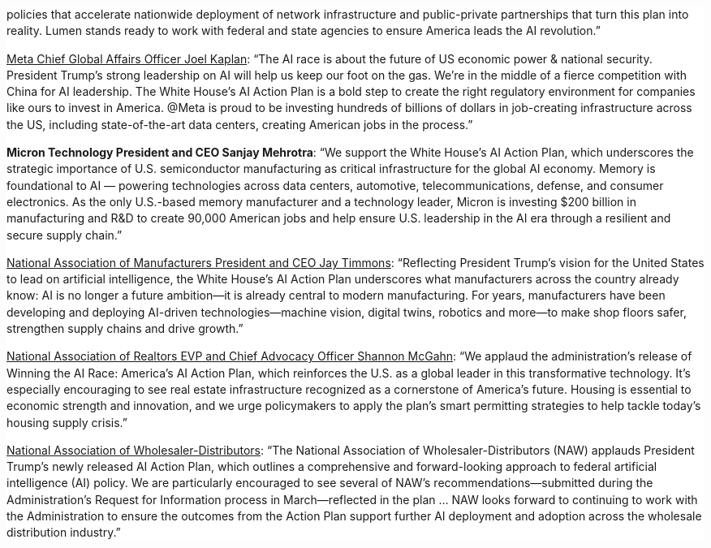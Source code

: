policies that accelerate nationwide deployment of network infrastructure
and public-private partnerships that turn this plan into reality. Lumen
stands ready to work with federal and state agencies to ensure America
leads the AI revolution.”

[Meta Chief Global Affairs Officer Joel
Kaplan](https://x.com/joel_kaplan/status/1948109809968197661): “The AI
race is about the future of US economic power & national security.
President Trump’s strong leadership on AI will help us keep our foot on
the gas. We’re in the middle of a fierce competition with China for AI
leadership. The White House’s AI Action Plan is a bold step to create
the right regulatory environment for companies like ours to invest in
America. @Meta is proud to be investing hundreds of billions of dollars
in job-creating infrastructure across the US, including state-of-the-art
data centers, creating American jobs in the process.”

**Micron Technology President and CEO Sanjay Mehrotra**: “We support the
White House’s AI Action Plan, which underscores the strategic importance
of U.S. semiconductor manufacturing as critical infrastructure for the
global AI economy. Memory is foundational to AI — powering technologies
across data centers, automotive, telecommunications, defense, and
consumer electronics. As the only U.S.-based memory manufacturer and a
technology leader, Micron is investing $200 billion in manufacturing and
R&D to create 90,000 American jobs and help ensure U.S. leadership in
the AI era through a resilient and secure supply chain.”

[National Association of Manufacturers President and CEO Jay
Timmons](https://nam.org/white-house-ai-plan-reflects-manufacturers-ai-priorities-34443/?stream=series-press-releases):
“Reflecting President Trump’s vision for the United States to lead on
artificial intelligence, the White House’s AI Action Plan underscores
what manufacturers across the country already know: AI is no longer a
future ambition—it is already central to modern manufacturing. For
years, manufacturers have been developing and deploying AI-driven
technologies—machine vision, digital twins, robotics and more—to make
shop floors safer, strengthen supply chains and drive growth.”

[National Association of Realtors EVP and Chief Advocacy Officer Shannon
McGahn](https://www.nar.realtor/newsroom/nar-supports-administrations-ai-plan-highlighting-housing-supply-potential):
“We applaud the administration’s release of Winning the AI Race:
America’s AI Action Plan, which reinforces the U.S. as a global leader
in this transformative technology. It’s especially encouraging to see
real estate infrastructure recognized as a cornerstone of America’s
future. Housing is essential to economic strength and innovation, and we
urge policymakers to apply the plan’s smart permitting strategies to
help tackle today’s housing supply crisis.”

[National Association of
Wholesaler-Distributors](https://www.naw.org/naw-applauds-trump-administrations-ai-plan-reflecting-key-industry-priorities/):
“The National Association of Wholesaler-Distributors (NAW) applauds
President Trump’s newly released AI Action Plan, which outlines a
comprehensive and forward-looking approach to federal artificial
intelligence (AI) policy. We are particularly encouraged to see several
of NAW’s recommendations—submitted during the Administration’s Request
for Information process in March—reflected in the plan … NAW looks
forward to continuing to work with the Administration to ensure the
outcomes from the Action Plan support further AI deployment and adoption
across the wholesale distribution industry.”
